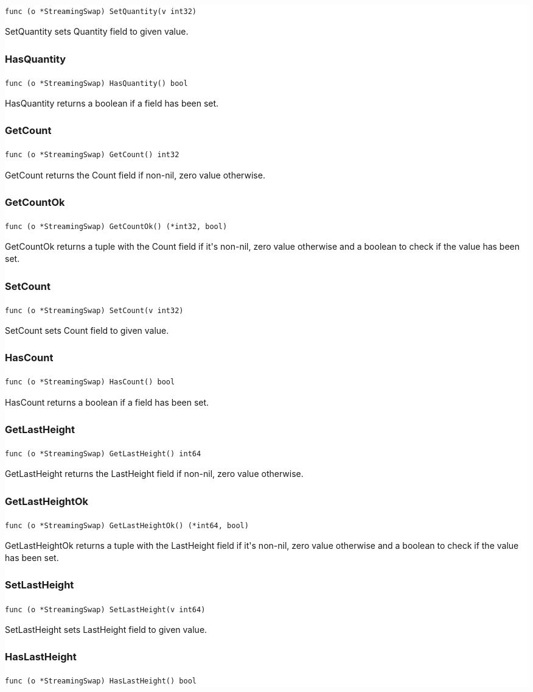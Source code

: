 `func (o *StreamingSwap) SetQuantity(v int32)`

SetQuantity sets Quantity field to given value.

### HasQuantity

`func (o *StreamingSwap) HasQuantity() bool`

HasQuantity returns a boolean if a field has been set.

### GetCount

`func (o *StreamingSwap) GetCount() int32`

GetCount returns the Count field if non-nil, zero value otherwise.

### GetCountOk

`func (o *StreamingSwap) GetCountOk() (*int32, bool)`

GetCountOk returns a tuple with the Count field if it's non-nil, zero value otherwise
and a boolean to check if the value has been set.

### SetCount

`func (o *StreamingSwap) SetCount(v int32)`

SetCount sets Count field to given value.

### HasCount

`func (o *StreamingSwap) HasCount() bool`

HasCount returns a boolean if a field has been set.

### GetLastHeight

`func (o *StreamingSwap) GetLastHeight() int64`

GetLastHeight returns the LastHeight field if non-nil, zero value otherwise.

### GetLastHeightOk

`func (o *StreamingSwap) GetLastHeightOk() (*int64, bool)`

GetLastHeightOk returns a tuple with the LastHeight field if it's non-nil, zero value otherwise
and a boolean to check if the value has been set.

### SetLastHeight

`func (o *StreamingSwap) SetLastHeight(v int64)`

SetLastHeight sets LastHeight field to given value.

### HasLastHeight

`func (o *StreamingSwap) HasLastHeight() bool`
